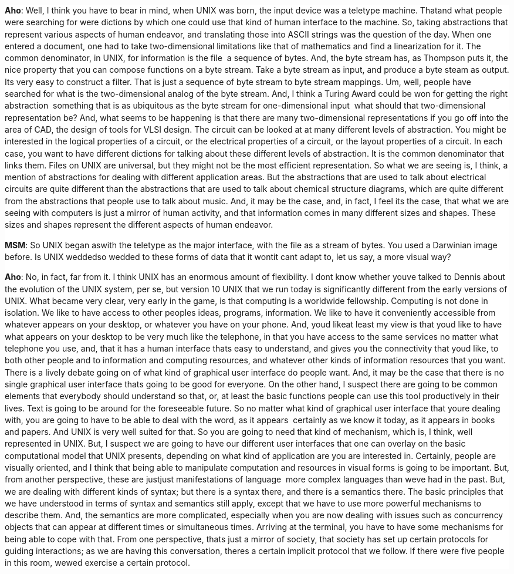 <B><P>Aho</B>:&#9;Well, I think you have to bear in mind, when UNIX was born, the input device was a teletype machine. Thatand what people were searching for were dictions by which one could use that kind of human interface to the machine. So, taking abstractions that represent various aspects of human endeavor, and translating those into ASCII strings was the question of the day. When one entered a document, one had to take two-dimensional limitations like that of mathematics and find a linearization for it. The common denominator, in UNIX, for information is the file  a sequence of bytes. And, the byte stream has, as Thompson puts it, the nice property that you can compose functions on a byte stream. Take a byte stream as input, and produce a byte steam as output. Its very easy to construct a filter. That is just a sequence of byte stream to byte stream mappings. Um, well, people have searched for what is the two-dimensional analog of the byte stream. And, I think a Turing Award could be won for getting the right abstraction  something that is as ubiquitous as the byte stream for one-dimensional input  what should that two-dimensional representation be? And, what seems to be happening is that there are many two-dimensional representations if you go off into the area of CAD, the design of tools for VLSI design. The circuit can be looked at at many different levels of abstraction. You might be interested in the logical properties of a circuit, or the electrical properties of a circuit, or the layout properties of a circuit. In each case, you want to have different dictions for talking about these different levels of abstraction. It is the common denominator that links them. Files on UNIX are universal, but they might not be the most efficient representation. So what we are seeing is, I think, a mention of abstractions for dealing with different application areas. But the abstractions that are used to talk about electrical circuits are quite different than the abstractions that are used to talk about chemical structure diagrams, which are quite different from the abstractions that people use to talk about music. And, it may be the case, and, in fact, I feel its the case, that what we are seeing with computers is just a mirror of human activity, and that information comes in many different sizes and shapes. These sizes and shapes represent the different aspects of human endeavor.</P>
<B><P>MSM</B>:&#9;So UNIX began aswith the teletype as the major interface, with the file as a stream of bytes. You used a Darwinian image before. Is UNIX weddedso wedded to these forms of data that it wontit cant adapt to, let us say, a more visual way?</P>
<B><P>Aho</B>:&#9;No, in fact, far from it. I think UNIX has an enormous amount of flexibility. I dont know whether youve talked to Dennis about the evolution of the UNIX system, per se, but version 10 UNIX that we run today is significantly different from the early versions of UNIX. What became very clear, very early in the game, is that computing is a worldwide fellowship. Computing is not done in isolation. We like to have access to other peoples ideas, programs, information. We like to have it conveniently accessible from whatever appears on your desktop, or whatever you have on your phone. And, youd likeat least my view is that youd like to have what appears on your desktop to be very much like the telephone, in that you have access to the same services no matter what telephone you use, and, that it has a human interface thats easy to understand, and gives you the connectivity that youd like, to both other people and to information and computing resources, and whatever other kinds of information resources that you want. There is a lively debate going on of what kind of graphical user interface do people want. And, it may be the case that there is no single graphical user interface thats going to be good for everyone. On the other hand, I suspect there are going to be common elements that everybody should understand so that, or, at least the basic functions people can use this tool productively in their lives. Text is going to be around for the foreseeable future. So no matter what kind of graphical user interface that youre dealing with, you are going to have to be able to deal with the word, as it appears  certainly as we know it today, as it appears in books and papers. And UNIX is very well suited for that. So you are going to need that kind of mechanism, which is, I think, well represented in UNIX. But, I suspect we are going to have our different user interfaces that one can overlay on the basic computational model that UNIX presents, depending on what kind of application are you are interested in. Certainly, people are visually oriented, and I think that being able to manipulate computation and resources in visual forms is going to be important. But, from another perspective, these are justjust manifestations of language  more complex languages than weve had in the past. But, we are dealing with different kinds of syntax; but there is a syntax there, and there is a semantics there. The basic principles that we have understood in terms of syntax and semantics still apply, except that we have to use more powerful mechanisms to describe them. And, the semantics are more complicated, especially when you are now dealing with issues such as concurrency  objects that can appear at different times or simultaneous times. Arriving at the terminal, you have to have some mechanisms for being able to cope with that. From one perspective, thats just a mirror of society, that society has set up certain protocols for guiding interactions; as we are having this conversation, theres a certain implicit protocol that we follow. If there were five people in this room, wewed exercise a certain protocol.</P>